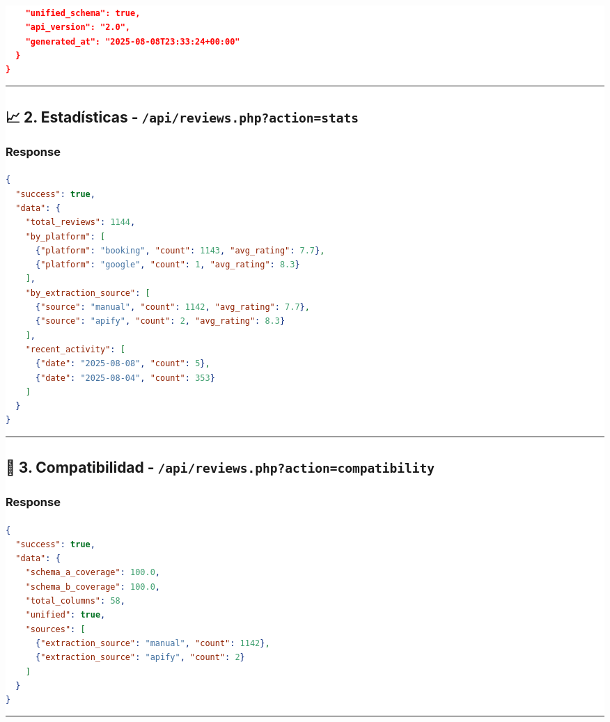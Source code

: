 ```json
    "unified_schema": true,
    "api_version": "2.0",
    "generated_at": "2025-08-08T23:33:24+00:00"
  }
}
```

---

## 📈 **2. Estadísticas - `/api/reviews.php?action=stats`**

### **Response**
```json
{
  "success": true,
  "data": {
    "total_reviews": 1144,
    "by_platform": [
      {"platform": "booking", "count": 1143, "avg_rating": 7.7},
      {"platform": "google", "count": 1, "avg_rating": 8.3}
    ],
    "by_extraction_source": [
      {"source": "manual", "count": 1142, "avg_rating": 7.7},
      {"source": "apify", "count": 2, "avg_rating": 8.3}
    ],
    "recent_activity": [
      {"date": "2025-08-08", "count": 5},
      {"date": "2025-08-04", "count": 353}
    ]
  }
}
```

---

## 🔧 **3. Compatibilidad - `/api/reviews.php?action=compatibility`**

### **Response**
```json
{
  "success": true,
  "data": {
    "schema_a_coverage": 100.0,
    "schema_b_coverage": 100.0,
    "total_columns": 58,
    "unified": true,
    "sources": [
      {"extraction_source": "manual", "count": 1142},
      {"extraction_source": "apify", "count": 2}
    ]
  }
}
```

---
